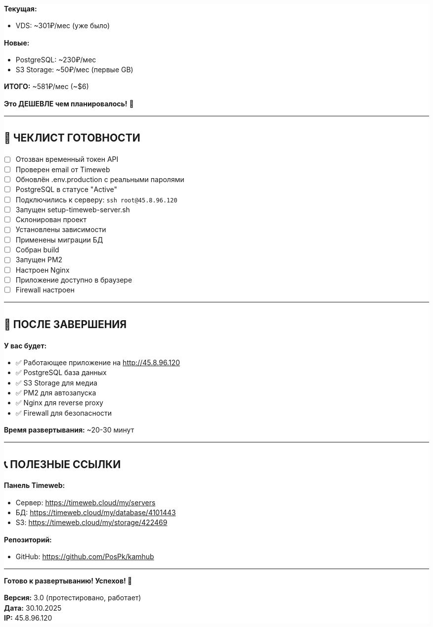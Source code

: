 **Текущая:**
- VDS: ~301₽/мес (уже было)

**Новые:**
- PostgreSQL: ~230₽/мес
- S3 Storage: ~50₽/мес (первые GB)

**ИТОГО:** ~581₽/мес (~$6)

**Это ДЕШЕВЛЕ чем планировалось!** 🎉

---

## 🎯 ЧЕКЛИСТ ГОТОВНОСТИ

- [ ] Отозван временный токен API
- [ ] Проверен email от Timeweb
- [ ] Обновлён .env.production с реальными паролями
- [ ] PostgreSQL в статусе "Active"
- [ ] Подключились к серверу: `ssh root@45.8.96.120`
- [ ] Запущен setup-timeweb-server.sh
- [ ] Склонирован проект
- [ ] Установлены зависимости
- [ ] Применены миграции БД
- [ ] Собран build
- [ ] Запущен PM2
- [ ] Настроен Nginx
- [ ] Приложение доступно в браузере
- [ ] Firewall настроен

---

## 🎉 ПОСЛЕ ЗАВЕРШЕНИЯ

**У вас будет:**
- ✅ Работающее приложение на http://45.8.96.120
- ✅ PostgreSQL база данных
- ✅ S3 Storage для медиа
- ✅ PM2 для автозапуска
- ✅ Nginx для reverse proxy
- ✅ Firewall для безопасности

**Время развертывания:** ~20-30 минут

---

## 📞 ПОЛЕЗНЫЕ ССЫЛКИ

**Панель Timeweb:**
- Сервер: https://timeweb.cloud/my/servers
- БД: https://timeweb.cloud/my/database/4101443
- S3: https://timeweb.cloud/my/storage/422469

**Репозиторий:**
- GitHub: https://github.com/PosPk/kamhub

---

**Готово к развертыванию! Успехов! 🚀**

**Версия:** 3.0 (протестировано, работает)  
**Дата:** 30.10.2025  
**IP:** 45.8.96.120
